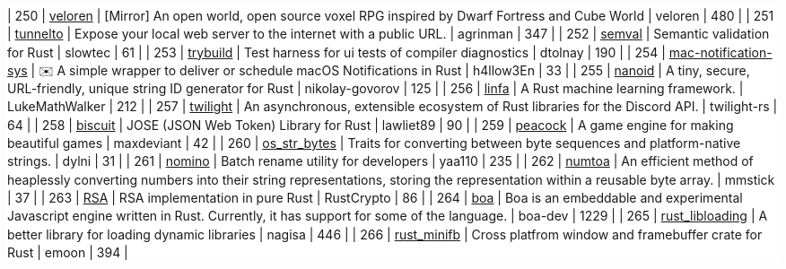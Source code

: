 | 250  | [veloren](https://github.com/veloren/veloren)                                                           | [Mirror] An open world, open source voxel RPG inspired by Dwarf Fortress and Cube World                                                                                                               | veloren                 | 480   |
| 251  | [tunnelto](https://github.com/agrinman/tunnelto)                                                        | Expose your local web server to the internet with a public URL.                                                                                                                                       | agrinman                | 347   |
| 252  | [semval](https://github.com/slowtec/semval)                                                             | Semantic validation for Rust                                                                                                                                                                          | slowtec                 | 61    |
| 253  | [trybuild](https://github.com/dtolnay/trybuild)                                                         | Test harness for ui tests of compiler diagnostics                                                                                                                                                     | dtolnay                 | 190   |
| 254  | [mac-notification-sys](https://github.com/h4llow3En/mac-notification-sys)                               | ✉️ A simple wrapper to deliver or schedule macOS Notifications in Rust                                                                                                                                | h4llow3En               | 33    |
| 255  | [nanoid](https://github.com/nikolay-govorov/nanoid)                                                     | A tiny, secure, URL-friendly, unique string ID generator for Rust                                                                                                                                     | nikolay-govorov         | 125   |
| 256  | [linfa](https://github.com/LukeMathWalker/linfa)                                                        | A Rust machine learning framework.                                                                                                                                                                    | LukeMathWalker          | 212   |
| 257  | [twilight](https://github.com/twilight-rs/twilight)                                                     | An asynchronous, extensible ecosystem of Rust libraries for the Discord API.                                                                                                                          | twilight-rs             | 64    |
| 258  | [biscuit](https://github.com/lawliet89/biscuit)                                                         | JOSE (JSON Web Token) Library for Rust                                                                                                                                                                | lawliet89               | 90    |
| 259  | [peacock](https://github.com/maxdeviant/peacock)                                                        | A game engine for making beautiful games                                                                                                                                                              | maxdeviant              | 42    |
| 260  | [os_str_bytes](https://github.com/dylni/os_str_bytes)                                                   | Traits for converting between byte sequences and platform-native strings.                                                                                                                             | dylni                   | 31    |
| 261  | [nomino](https://github.com/yaa110/nomino)                                                              | Batch rename utility for developers                                                                                                                                                                   | yaa110                  | 235   |
| 262  | [numtoa](https://github.com/mmstick/numtoa)                                                             | An efficient method of heaplessly converting numbers into their string representations, storing the representation within a reusable byte array.                                                      | mmstick                 | 37    |
| 263  | [RSA](https://github.com/RustCrypto/RSA)                                                                | RSA implementation in pure Rust                                                                                                                                                                       | RustCrypto              | 86    |
| 264  | [boa](https://github.com/boa-dev/boa)                                                                   | Boa is an embeddable and experimental Javascript engine written in Rust. Currently, it has support for some of the language.                                                                          | boa-dev                 | 1229  |
| 265  | [rust_libloading](https://github.com/nagisa/rust_libloading)                                            | A better library for loading dynamic libraries                                                                                                                                                        | nagisa                  | 446   |
| 266  | [rust_minifb](https://github.com/emoon/rust_minifb)                                                     | Cross platfrom window and framebuffer crate for Rust                                                                                                                                                  | emoon                   | 394   |